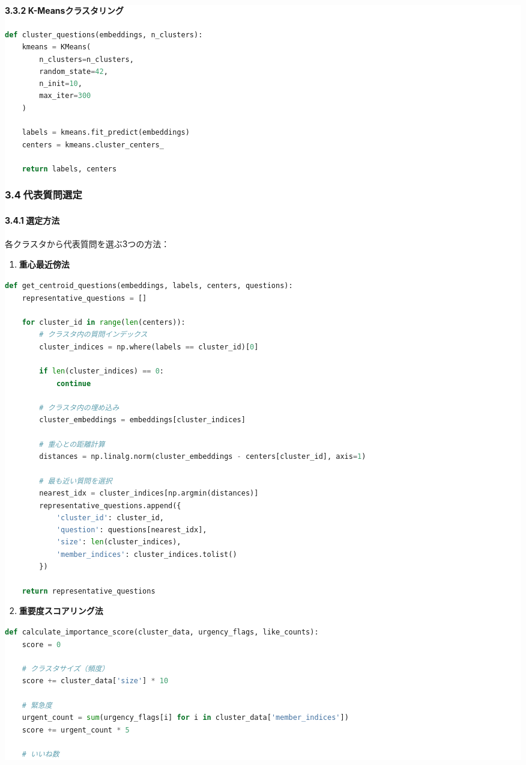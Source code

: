 #### 3.3.2 K-Meansクラスタリング
```python
def cluster_questions(embeddings, n_clusters):
    kmeans = KMeans(
        n_clusters=n_clusters,
        random_state=42,
        n_init=10,
        max_iter=300
    )
    
    labels = kmeans.fit_predict(embeddings)
    centers = kmeans.cluster_centers_
    
    return labels, centers
```

### 3.4 代表質問選定

#### 3.4.1 選定方法

各クラスタから代表質問を選ぶ3つの方法：

1. **重心最近傍法**
```python
def get_centroid_questions(embeddings, labels, centers, questions):
    representative_questions = []
    
    for cluster_id in range(len(centers)):
        # クラスタ内の質問インデックス
        cluster_indices = np.where(labels == cluster_id)[0]
        
        if len(cluster_indices) == 0:
            continue
        
        # クラスタ内の埋め込み
        cluster_embeddings = embeddings[cluster_indices]
        
        # 重心との距離計算
        distances = np.linalg.norm(cluster_embeddings - centers[cluster_id], axis=1)
        
        # 最も近い質問を選択
        nearest_idx = cluster_indices[np.argmin(distances)]
        representative_questions.append({
            'cluster_id': cluster_id,
            'question': questions[nearest_idx],
            'size': len(cluster_indices),
            'member_indices': cluster_indices.tolist()
        })
    
    return representative_questions
```

2. **重要度スコアリング法**
```python
def calculate_importance_score(cluster_data, urgency_flags, like_counts):
    score = 0
    
    # クラスタサイズ（頻度）
    score += cluster_data['size'] * 10
    
    # 緊急度
    urgent_count = sum(urgency_flags[i] for i in cluster_data['member_indices'])
    score += urgent_count * 5
    
    # いいね数
```